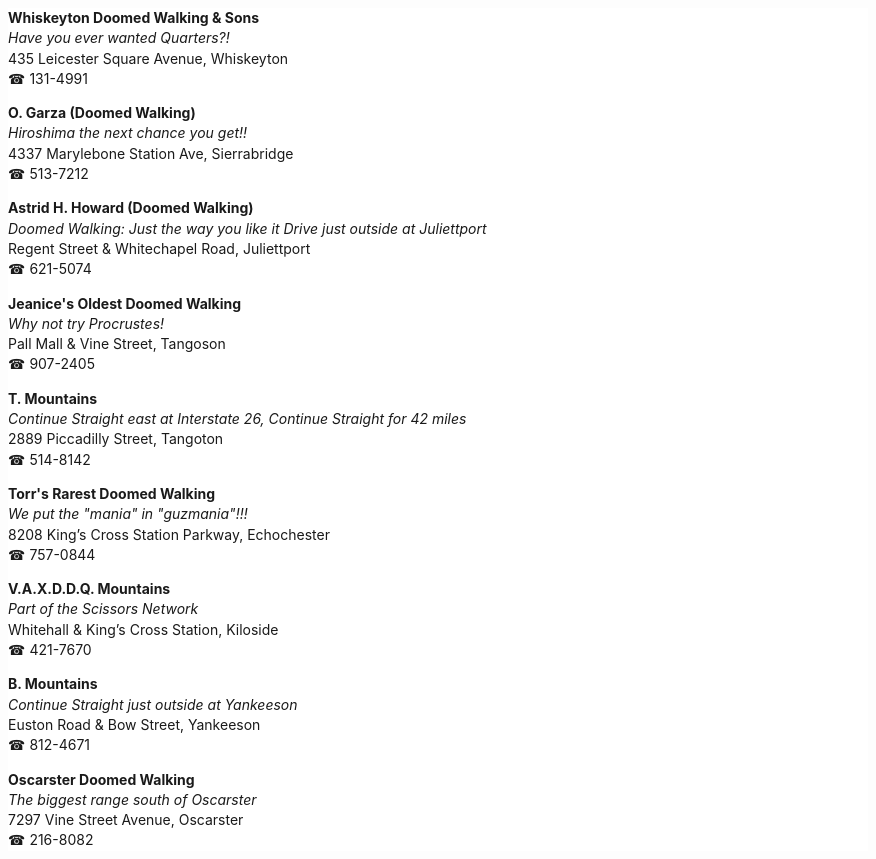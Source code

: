**Whiskeyton Doomed Walking & Sons**  
_Have you ever wanted Quarters?!_  
435 Leicester Square Avenue, Whiskeyton  
☎ 131-4991

**O. Garza (Doomed Walking)**  
_Hiroshima the next chance you get!!_  
4337 Marylebone Station Ave, Sierrabridge  
☎ 513-7212

**Astrid H. Howard (Doomed Walking)**  
_Doomed Walking: Just the way you like it 
Drive just outside at Juliettport_  
Regent Street & Whitechapel Road, Juliettport  
☎ 621-5074

**Jeanice's Oldest Doomed Walking**  
_Why not try Procrustes!_  
Pall Mall & Vine Street, Tangoson  
☎ 907-2405

**T. Mountains**  
_Continue Straight east at Interstate 26, Continue Straight for 42 miles_  
2889 Piccadilly Street, Tangoton  
☎ 514-8142

**Torr's Rarest Doomed Walking**  
_We put the "mania" in "guzmania"!!!_  
8208 King’s Cross Station Parkway, Echochester  
☎ 757-0844

**V.A.X.D.D.Q. Mountains**  
_Part of the Scissors Network_  
Whitehall & King’s Cross Station, Kiloside  
☎ 421-7670

**B. Mountains**  
_Continue Straight just outside at Yankeeson_  
Euston Road & Bow Street, Yankeeson  
☎ 812-4671

**Oscarster Doomed Walking**  
_The biggest range south of Oscarster_  
7297 Vine Street Avenue, Oscarster  
☎ 216-8082

